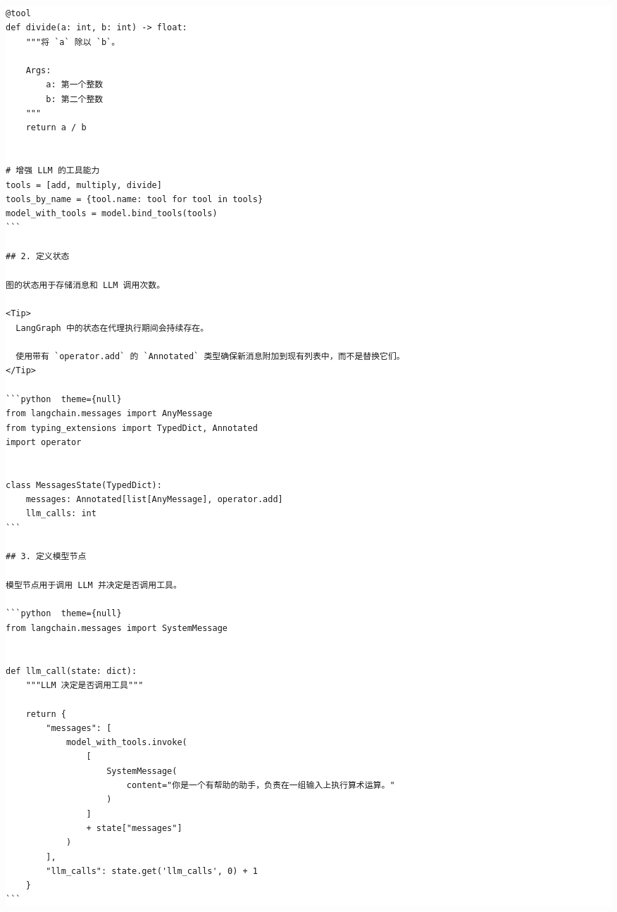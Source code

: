 
    @tool
    def divide(a: int, b: int) -> float:
        """将 `a` 除以 `b`。

        Args:
            a: 第一个整数
            b: 第二个整数
        """
        return a / b


    # 增强 LLM 的工具能力
    tools = [add, multiply, divide]
    tools_by_name = {tool.name: tool for tool in tools}
    model_with_tools = model.bind_tools(tools)
    ```

    ## 2. 定义状态

    图的状态用于存储消息和 LLM 调用次数。

    <Tip>
      LangGraph 中的状态在代理执行期间会持续存在。

      使用带有 `operator.add` 的 `Annotated` 类型确保新消息附加到现有列表中，而不是替换它们。
    </Tip>

    ```python  theme={null}
    from langchain.messages import AnyMessage
    from typing_extensions import TypedDict, Annotated
    import operator


    class MessagesState(TypedDict):
        messages: Annotated[list[AnyMessage], operator.add]
        llm_calls: int
    ```

    ## 3. 定义模型节点

    模型节点用于调用 LLM 并决定是否调用工具。

    ```python  theme={null}
    from langchain.messages import SystemMessage


    def llm_call(state: dict):
        """LLM 决定是否调用工具"""

        return {
            "messages": [
                model_with_tools.invoke(
                    [
                        SystemMessage(
                            content="你是一个有帮助的助手，负责在一组输入上执行算术运算。"
                        )
                    ]
                    + state["messages"]
                )
            ],
            "llm_calls": state.get('llm_calls', 0) + 1
        }
    ```
